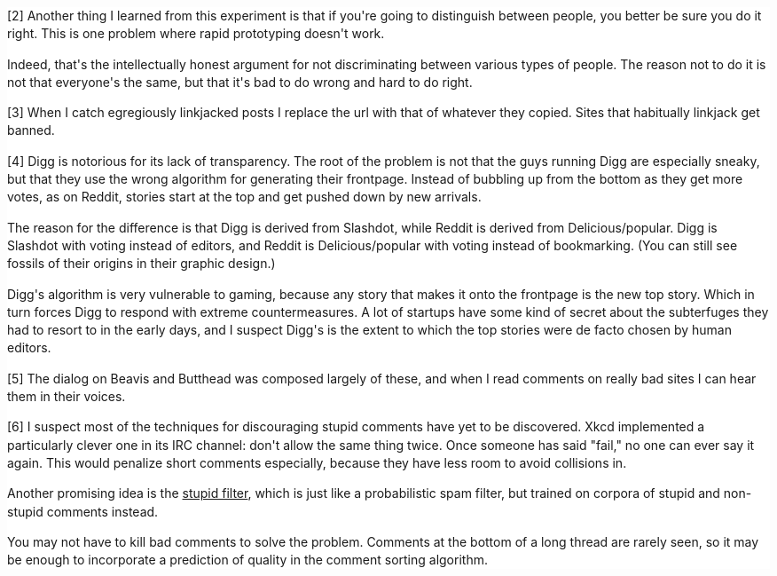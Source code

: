 [2]
Another thing I learned from this experiment is that if you're
going to distinguish between people, you better be sure you do it
right. This is one problem where rapid prototyping doesn't work.  
  
Indeed, that's the intellectually honest argument for not discriminating
between various types of people. The reason not to do it is not
that everyone's the same, but that it's bad to do wrong and hard
to do right.  
  
[3]
When I catch egregiously linkjacked posts I replace the url
with that of whatever they copied. Sites that habitually linkjack
get banned.  
  
[4]
Digg is notorious for its lack of transparency. The root of
the problem is not that the guys running Digg are especially sneaky,
but that they use the wrong algorithm for generating their frontpage.
Instead of bubbling up from the bottom as they get more votes, as
on Reddit, stories start at the top and get pushed down by new
arrivals.  
  
The reason for the difference is that Digg is derived from Slashdot,
while Reddit is derived from Delicious/popular. Digg is Slashdot
with voting instead of editors, and Reddit is Delicious/popular
with voting instead of bookmarking. (You can still see fossils of
their origins in their graphic design.)  
  
Digg's algorithm is very vulnerable to gaming, because any story
that makes it onto the frontpage is the new top story. Which in
turn forces Digg to respond with extreme countermeasures. A lot
of startups have some kind of secret about the subterfuges they had
to resort to in the early days, and I suspect Digg's is the extent
to which the top stories were de facto chosen by human editors.  
  
[5]
The dialog on Beavis and Butthead was composed largely of
these, and when I read comments on really bad sites I can hear them
in their voices.  
  
[6]
I suspect most of the techniques for discouraging stupid
comments have yet to be discovered. Xkcd implemented a particularly
clever one in its IRC channel: don't allow the same thing twice.
Once someone has said "fail," no one can ever say it again. This
would penalize short comments especially, because they have less
room to avoid collisions in.  
  
Another promising idea is the [stupid 
filter](http://stupidfilter.org), which is just like a
probabilistic spam filter, but trained on corpora of stupid and
non-stupid comments instead.  
  
You may not have to kill bad comments to solve the problem. Comments
at the bottom of a long thread are rarely seen, so it may be enough
to incorporate a prediction of quality in the comment sorting
algorithm.  
  